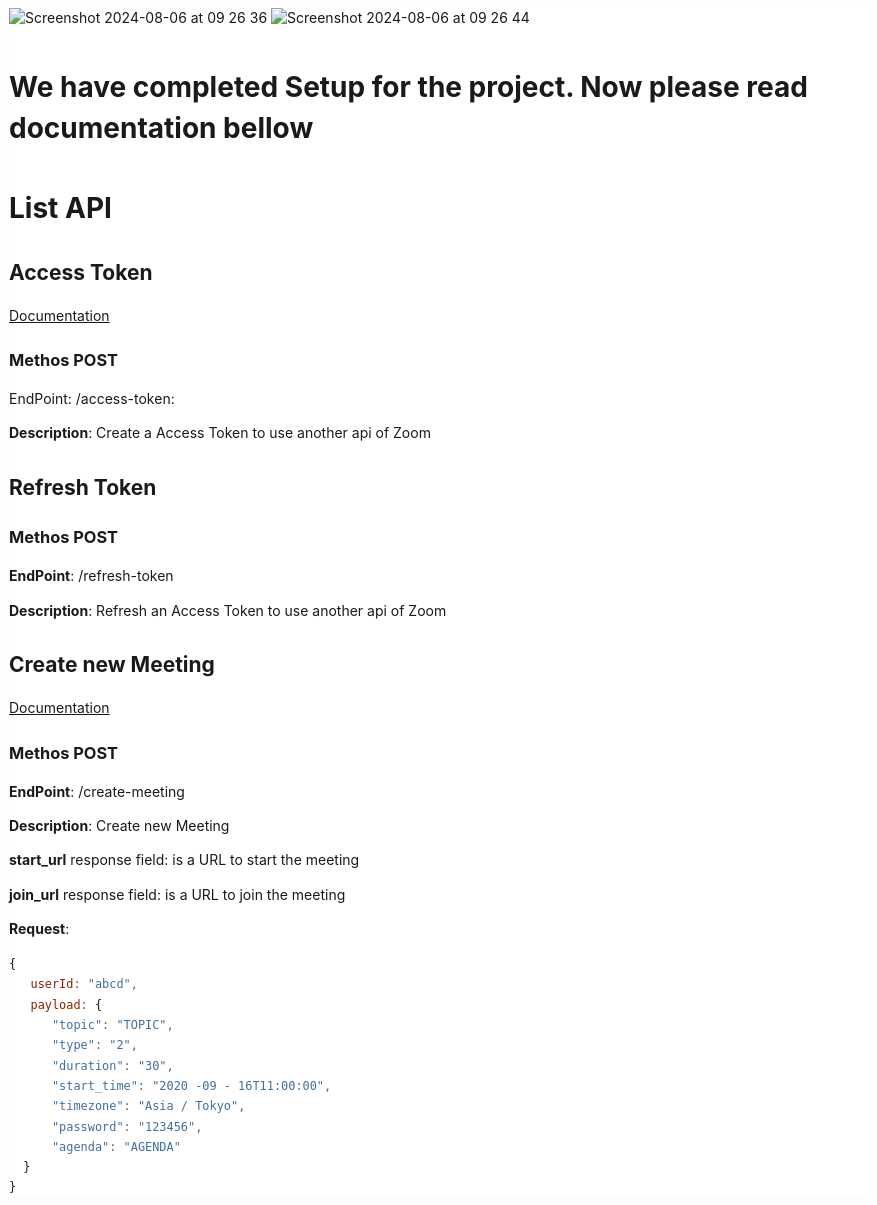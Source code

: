 <img width="1428" alt="Screenshot 2024-08-06 at 09 26 36" src="https://github.com/user-attachments/assets/dd03d299-fe12-48db-9d86-b818e50f2875">

  <img width="1377" alt="Screenshot 2024-08-06 at 09 26 44" src="https://github.com/user-attachments/assets/7e464c46-b88e-42f1-8ad0-bd8e0db01cf4">


<h1>We have completed Setup for the project. Now please read documentation bellow</h1>


# List API

## Access Token

[Documentation](https://developers.zoom.us/docs/integrations/oauth/)

### Methos POST

EndPoint: /access-token: 

**Description**: Create a Access Token to use another api of Zoom

## Refresh Token

### Methos POST

**EndPoint**: /refresh-token

**Description**: Refresh an Access Token to use another api of Zoom

## Create new Meeting

[Documentation](https://developers.zoom.us/docs/api/rest/reference/zoom-api/methods/#operation/meetingCreate)

### Methos POST

**EndPoint**: /create-meeting

**Description**: Create new Meeting

**start_url** response field: is a URL to start the meeting

**join_url** response field: is a URL to join the meeting

**Request**: 
```js
{
   userId: "abcd",
   payload: {
      "topic": "TOPIC",
      "type": "2",
      "duration": "30",
      "start_time": "2020 -09 - 16T11:00:00",
      "timezone": "Asia / Tokyo",
      "password": "123456",
      "agenda": "AGENDA"
  }
}
```
